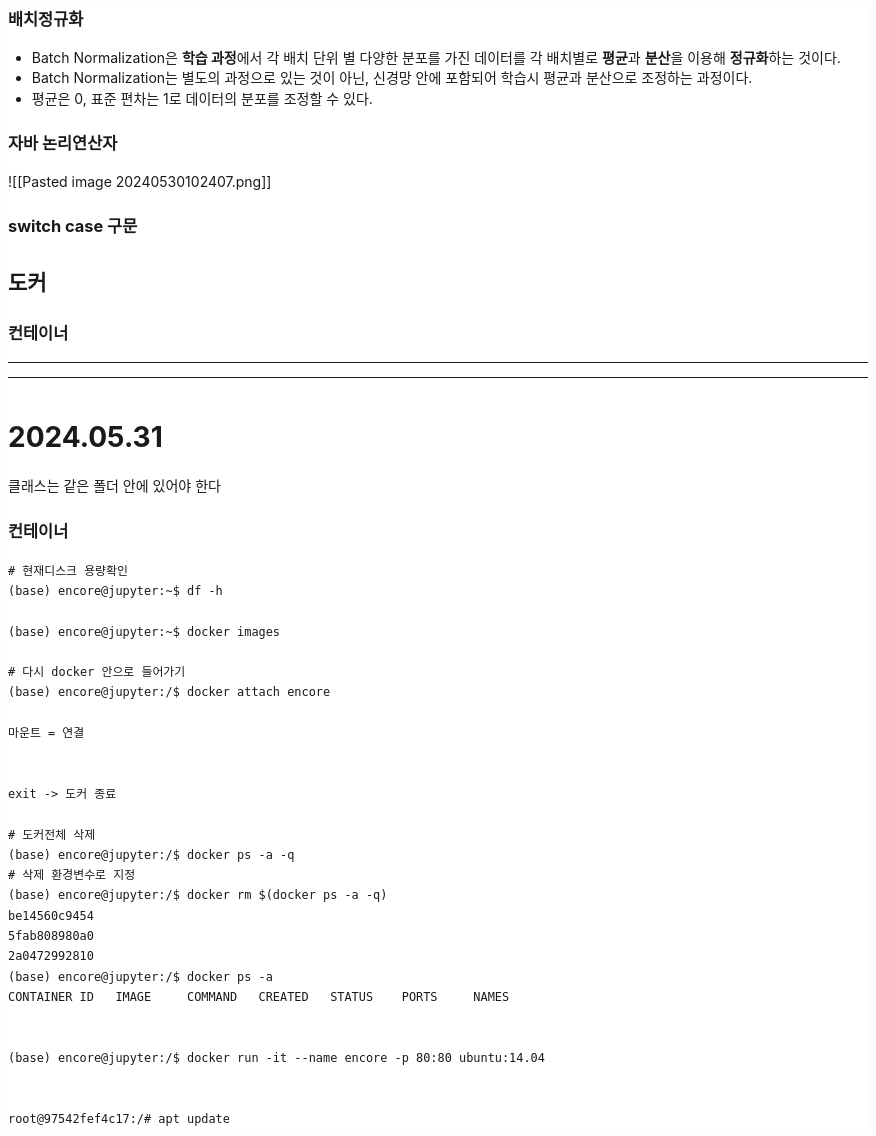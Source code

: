 ### 배치정규화
- Batch Normalization은 **학습 과정**에서 각 배치 단위 별 다양한 분포를 가진 데이터를 각 배치별로 **평균**과 **분산**을 이용해 **정규화**하는 것이다.
- Batch Normalization는 별도의 과정으로 있는 것이 아닌, 신경망 안에 포함되어 학습시 평균과 분산으로 조정하는 과정이다.
- 평균은 0, 표준 편차는 1로 데이터의 분포를 조정할 수 있다.



### 자바 논리연산자
![[Pasted image 20240530102407.png]]




### switch case 구문



## 도커

### 컨테이너





---
---
# 2024.05.31

클래스는 같은 폴더 안에 있어야 한다



### 컨테이너


```
# 현재디스크 용량확인
(base) encore@jupyter:~$ df -h

(base) encore@jupyter:~$ docker images

# 다시 docker 안으로 들어가기
(base) encore@jupyter:/$ docker attach encore

마운트 = 연결


exit -> 도커 종료

# 도커전체 삭제
(base) encore@jupyter:/$ docker ps -a -q
# 삭제 환경변수로 지정
(base) encore@jupyter:/$ docker rm $(docker ps -a -q)
be14560c9454
5fab808980a0
2a0472992810
(base) encore@jupyter:/$ docker ps -a
CONTAINER ID   IMAGE     COMMAND   CREATED   STATUS    PORTS     NAMES


(base) encore@jupyter:/$ docker run -it --name encore -p 80:80 ubuntu:14.04


root@97542fef4c17:/# apt update
```